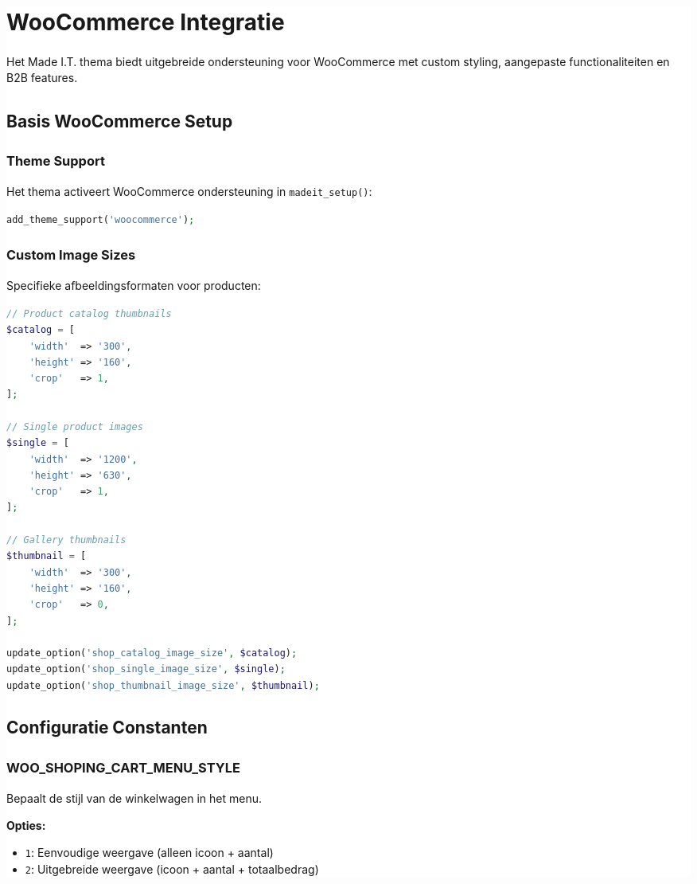 # WooCommerce Integratie

Het Made I.T. thema biedt uitgebreide ondersteuning voor WooCommerce met custom styling, aangepaste functionaliteiten en B2B features.

## Basis WooCommerce Setup

### Theme Support
Het thema activeert WooCommerce ondersteuning in `madeit_setup()`:

```php
add_theme_support('woocommerce');
```

### Custom Image Sizes
Specifieke afbeeldingsformaten voor producten:

```php
// Product catalog thumbnails
$catalog = [
    'width'  => '300',
    'height' => '160', 
    'crop'   => 1,
];

// Single product images  
$single = [
    'width'  => '1200',
    'height' => '630',
    'crop'   => 1,
];

// Gallery thumbnails
$thumbnail = [
    'width'  => '300',
    'height' => '160', 
    'crop'   => 0,
];

update_option('shop_catalog_image_size', $catalog);
update_option('shop_single_image_size', $single); 
update_option('shop_thumbnail_image_size', $thumbnail);
```

## Configuratie Constanten

### WOO_SHOPING_CART_MENU_STYLE
Bepaalt de stijl van de winkelwagen in het menu.

**Opties:**
- `1`: Eenvoudige weergave (alleen icoon + aantal)
- `2`: Uitgebreide weergave (icoon + aantal + totaalbedrag)

